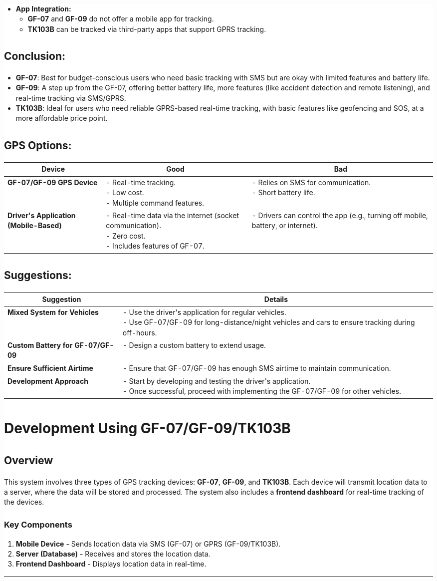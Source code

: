 - **App Integration:**  
  - **GF-07** and **GF-09** do not offer a mobile app for tracking.  
  - **TK103B** can be tracked via third-party apps that support GPRS tracking.

## Conclusion:
- **GF-07**: Best for budget-conscious users who need basic tracking with SMS but are okay with limited features and battery life.
- **GF-09**: A step up from the GF-07, offering better battery life, more features (like accident detection and remote listening), and real-time tracking via SMS/GPRS.
- **TK103B**: Ideal for users who need reliable GPRS-based real-time tracking, with basic features like geofencing and SOS, at a more affordable price point.

## GPS Options:

| **Device**                      | **Good**                                                                                  | **Bad**                                                                                                                                           |
|----------------------------------|-------------------------------------------------------------------------------------------|---------------------------------------------------------------------------------------------------------------------------------------------------|
| **GF-07/GF-09 GPS Device**             | - Real-time tracking. <br> - Low cost. <br> - Multiple command features. | - Relies on SMS for communication. <br> - Short battery life. |
| **Driver's Application (Mobile-Based)** | - Real-time data via the internet (socket communication). <br> - Zero cost. <br> - Includes features of GF-07. | - Drivers can control the app (e.g., turning off mobile, battery, or internet).                                                                |


## Suggestions:

| **Suggestion**                   | **Details**                                                                                                                                     |
|----------------------------------|-------------------------------------------------------------------------------------------------------------------------------------------------|
| **Mixed System for Vehicles**    | - Use the driver's application for regular vehicles. <br> - Use GF-07/GF-09 for long-distance/night vehicles and cars to ensure tracking during off-hours.     |
| **Custom Battery for GF-07/GF-09**     | - Design a custom battery to extend usage.                |
| **Ensure Sufficient Airtime**    | - Ensure that GF-07/GF-09 has enough SMS airtime to maintain communication.                                                                           |
| **Development Approach**         | - Start by developing and testing the driver's application. <br> - Once successful, proceed with implementing the GF-07/GF-09 for other vehicles.     |



# Development Using GF-07/GF-09/TK103B

## Overview

This system involves three types of GPS tracking devices: **GF-07**, **GF-09**, and **TK103B**. Each device will transmit location data to a server, where the data will be stored and processed. The system also includes a **frontend dashboard** for real-time tracking of the devices.

### Key Components
1. **Mobile Device** - Sends location data via SMS (GF-07) or GPRS (GF-09/TK103B).
2. **Server (Database)** - Receives and stores the location data.
3. **Frontend Dashboard** - Displays location data in real-time.

---
